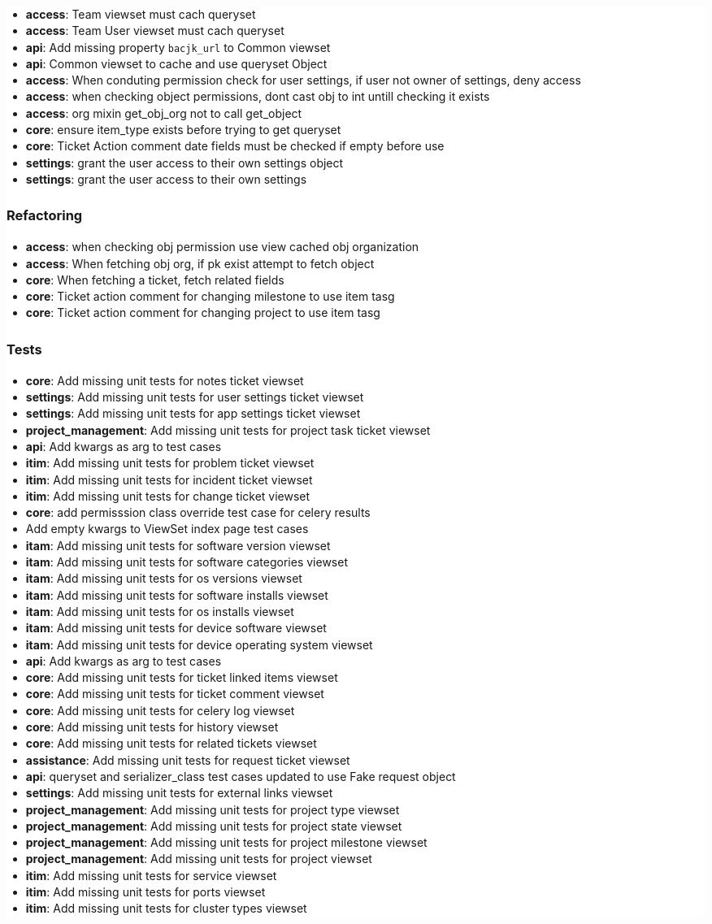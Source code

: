 - **access**: Team viewset must cach queryset
- **access**: Team User viewset must cach queryset
- **api**: Add missing property `bacjk_url` to Common viewset
- **api**: Common viewset to cache and use queryset Object
- **access**: When conduting permission check for user settings, if user not owner of settings, deny access
- **access**: when checking object permissions, dont cast obj to int untill checking it exists
- **access**: org mixin get_obj_org not to call get_object
- **core**: ensure item_type exists before trying to get queryset
- **core**: Ticket Action comment date fields must be checked if empty before use
- **settings**: grant the user access to their own settings object
- **settings**: grant the user access to their own settings

### Refactoring

- **access**: when checking obj permission use view cached obj organization
- **access**: When fetching obj org, if pk exist attempt to fetch object
- **core**: When fetching a ticket, fetch related fields
- **core**: Ticket action comment for changing milestone to use item tasg
- **core**: Ticket action comment for changing project to use item tasg

### Tests

- **core**: Add missing unit tests for notes ticket viewset
- **settings**: Add missing unit tests for user settings ticket viewset
- **settings**: Add missing unit tests for app settings ticket viewset
- **project_management**: Add missing unit tests for project task ticket viewset
- **api**: Add kwargs as arg to test cases
- **itim**: Add missing unit tests for problem ticket viewset
- **itim**: Add missing unit tests for incident ticket viewset
- **itim**: Add missing unit tests for change ticket viewset
- **core**: add permisssion class override test case for celery results
- Add empty kwargs to ViewSet index page test cases
- **itam**: Add missing unit tests for software version viewset
- **itam**: Add missing unit tests for software categories viewset
- **itam**: Add missing unit tests for os versions viewset
- **itam**: Add missing unit tests for software installs viewset
- **itam**: Add missing unit tests for os installs viewset
- **itam**: Add missing unit tests for device software viewset
- **itam**: Add missing unit tests for device operating system viewset
- **api**: Add kwargs as arg to test cases
- **core**: Add missing unit tests for ticket linked items viewset
- **core**: Add missing unit tests for ticket comment viewset
- **core**: Add missing unit tests for celery log viewset
- **core**: Add missing unit tests for history viewset
- **core**: Add missing unit tests for related tickets viewset
- **assistance**: Add missing unit tests for request ticket viewset
- **api**: queryset and serializer_class test cases updated to use Fake request object
- **settings**: Add missing unit tests for external links viewset
- **project_management**: Add missing unit tests for project type viewset
- **project_management**: Add missing unit tests for project state viewset
- **project_management**: Add missing unit tests for project milestone viewset
- **project_management**: Add missing unit tests for project viewset
- **itim**: Add missing unit tests for service viewset
- **itim**: Add missing unit tests for ports viewset
- **itim**: Add missing unit tests for cluster types viewset

